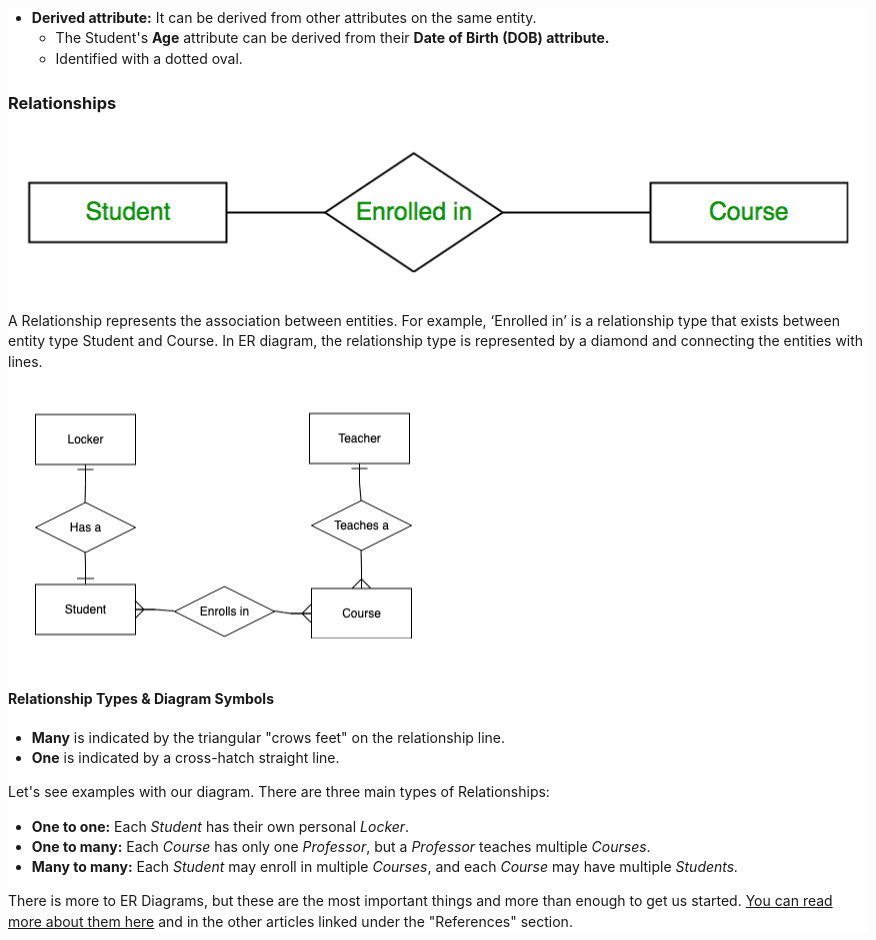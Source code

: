 - **Derived attribute:** It can be derived from other attributes on the same entity.
  - The Student's **Age** attribute can be derived from their **Date of Birth (DOB) attribute.**
  - Identified with a dotted oval.


### Relationships

![er-diagram-student-course-relationship](./page-resources/er-diagram-relationship-student-course.png)

A Relationship represents the association between entities. For example, ‘Enrolled in’ is a relationship type that exists between entity type Student and Course. In ER diagram, the relationship type is represented by a diamond and connecting the entities with lines.


![er relationships all types student course teacher locker](./page-resources/er-relationships-student-course-teacher-locker.png)

#### Relationship Types & Diagram Symbols

- **Many** is indicated by the triangular "crows feet" on the relationship line.
- **One** is indicated by a cross-hatch straight line.

Let's see examples with our diagram. There are three main types of Relationships:

- **One to one:** Each *Student* has their own personal *Locker*. 
- **One to many:** Each *Course* has only one *Professor*, but a *Professor* teaches multiple *Courses*.
- **Many to many:** Each *Student* may enroll in multiple *Courses*, and each *Course* may have multiple *Students.*

There is more to ER Diagrams, but these are the most important things and more than enough to get us started. [You can read more about them here](https://www.geeksforgeeks.org/introduction-of-er-model/) and in the other articles linked under the "References" section.
